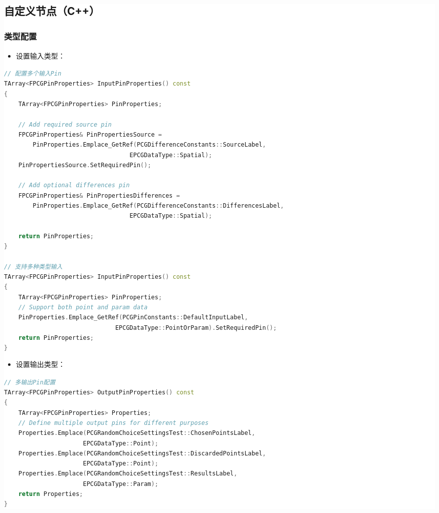 


## 自定义节点（C++）

### 类型配置

- 设置输入类型：
```cpp
// 配置多个输入Pin
TArray<FPCGPinProperties> InputPinProperties() const
{
    TArray<FPCGPinProperties> PinProperties;
    
    // Add required source pin
    FPCGPinProperties& PinPropertiesSource = 
        PinProperties.Emplace_GetRef(PCGDifferenceConstants::SourceLabel, 
                                   EPCGDataType::Spatial);
    PinPropertiesSource.SetRequiredPin();

    // Add optional differences pin
    FPCGPinProperties& PinPropertiesDifferences = 
        PinProperties.Emplace_GetRef(PCGDifferenceConstants::DifferencesLabel, 
                                   EPCGDataType::Spatial);

    return PinProperties;
}

// 支持多种类型输入
TArray<FPCGPinProperties> InputPinProperties() const
{
    TArray<FPCGPinProperties> PinProperties;
    // Support both point and param data
    PinProperties.Emplace_GetRef(PCGPinConstants::DefaultInputLabel, 
                               EPCGDataType::PointOrParam).SetRequiredPin();
    return PinProperties;
}
```


- 设置输出类型：
```cpp
// 多输出Pin配置
TArray<FPCGPinProperties> OutputPinProperties() const
{
    TArray<FPCGPinProperties> Properties;
    // Define multiple output pins for different purposes
    Properties.Emplace(PCGRandomChoiceSettingsTest::ChosenPointsLabel, 
                      EPCGDataType::Point);
    Properties.Emplace(PCGRandomChoiceSettingsTest::DiscardedPointsLabel, 
                      EPCGDataType::Point);
    Properties.Emplace(PCGRandomChoiceSettingsTest::ResultsLabel, 
                      EPCGDataType::Param);
    return Properties;
}
```
